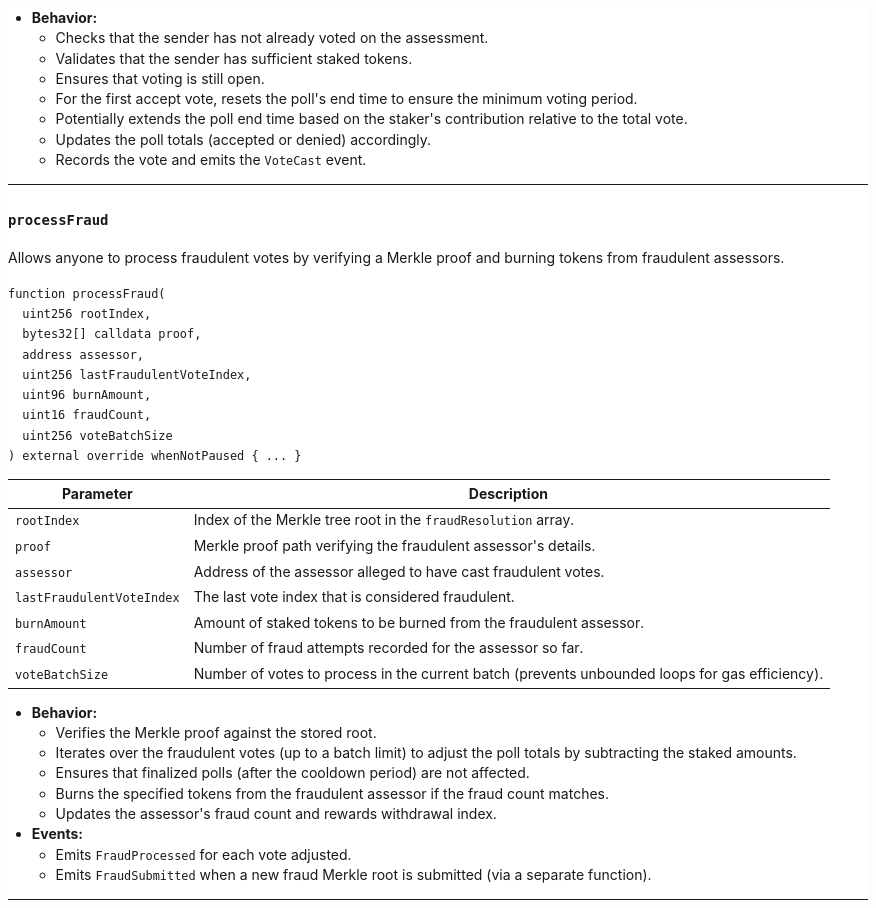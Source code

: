 - **Behavior:**
  - Checks that the sender has not already voted on the assessment.
  - Validates that the sender has sufficient staked tokens.
  - Ensures that voting is still open.
  - For the first accept vote, resets the poll's end time to ensure the minimum voting period.
  - Potentially extends the poll end time based on the staker's contribution relative to the total vote.
  - Updates the poll totals (accepted or denied) accordingly.
  - Records the vote and emits the `VoteCast` event.

---

### `processFraud`

Allows anyone to process fraudulent votes by verifying a Merkle proof and burning tokens from fraudulent assessors.

```solidity
function processFraud(
  uint256 rootIndex,
  bytes32[] calldata proof,
  address assessor,
  uint256 lastFraudulentVoteIndex,
  uint96 burnAmount,
  uint16 fraudCount,
  uint256 voteBatchSize
) external override whenNotPaused { ... }
```

| Parameter                 | Description                                                                                    |
| ------------------------- | ---------------------------------------------------------------------------------------------- |
| `rootIndex`               | Index of the Merkle tree root in the `fraudResolution` array.                                  |
| `proof`                   | Merkle proof path verifying the fraudulent assessor's details.                                 |
| `assessor`                | Address of the assessor alleged to have cast fraudulent votes.                                 |
| `lastFraudulentVoteIndex` | The last vote index that is considered fraudulent.                                             |
| `burnAmount`              | Amount of staked tokens to be burned from the fraudulent assessor.                             |
| `fraudCount`              | Number of fraud attempts recorded for the assessor so far.                                     |
| `voteBatchSize`           | Number of votes to process in the current batch (prevents unbounded loops for gas efficiency). |

- **Behavior:**
  - Verifies the Merkle proof against the stored root.
  - Iterates over the fraudulent votes (up to a batch limit) to adjust the poll totals by subtracting the staked amounts.
  - Ensures that finalized polls (after the cooldown period) are not affected.
  - Burns the specified tokens from the fraudulent assessor if the fraud count matches.
  - Updates the assessor's fraud count and rewards withdrawal index.
- **Events:**
  - Emits `FraudProcessed` for each vote adjusted.
  - Emits `FraudSubmitted` when a new fraud Merkle root is submitted (via a separate function).

---